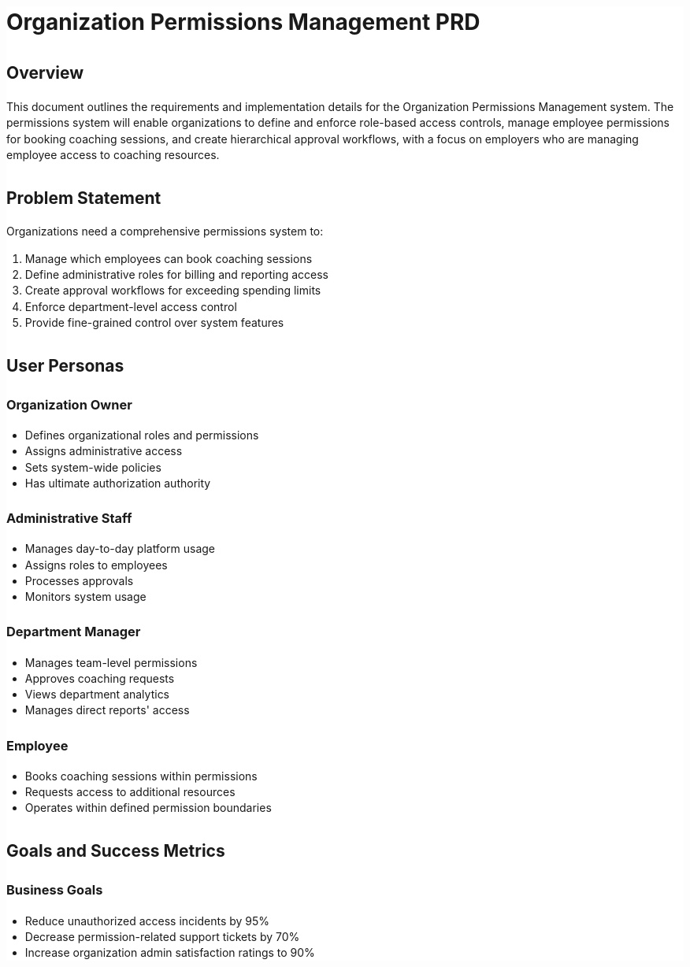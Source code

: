 # Organization Permissions Management PRD

## Overview

This document outlines the requirements and implementation details for the Organization Permissions Management system. The permissions system will enable organizations to define and enforce role-based access controls, manage employee permissions for booking coaching sessions, and create hierarchical approval workflows, with a focus on employers who are managing employee access to coaching resources.

## Problem Statement

Organizations need a comprehensive permissions system to:
1. Manage which employees can book coaching sessions
2. Define administrative roles for billing and reporting access
3. Create approval workflows for exceeding spending limits
4. Enforce department-level access control
5. Provide fine-grained control over system features

## User Personas

### Organization Owner
- Defines organizational roles and permissions
- Assigns administrative access
- Sets system-wide policies
- Has ultimate authorization authority

### Administrative Staff
- Manages day-to-day platform usage
- Assigns roles to employees
- Processes approvals
- Monitors system usage

### Department Manager
- Manages team-level permissions
- Approves coaching requests
- Views department analytics
- Manages direct reports' access

### Employee
- Books coaching sessions within permissions
- Requests access to additional resources
- Operates within defined permission boundaries

## Goals and Success Metrics

### Business Goals
- Reduce unauthorized access incidents by 95%
- Decrease permission-related support tickets by 70%
- Increase organization admin satisfaction ratings to 90%
